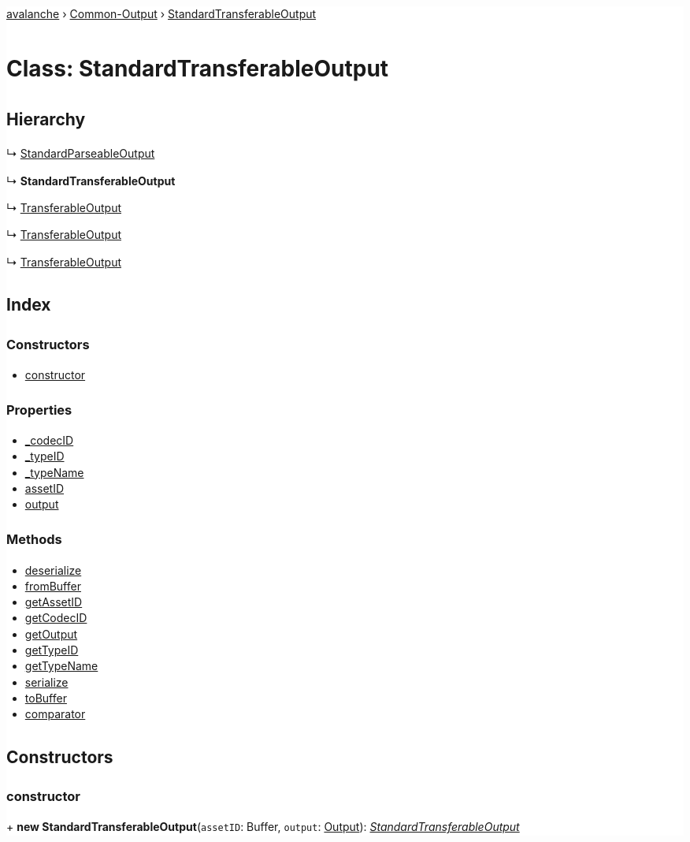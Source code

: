 [avalanche](../README.md) › [Common-Output](../modules/common_output.md) › [StandardTransferableOutput](common_output.standardtransferableoutput.md)

# Class: StandardTransferableOutput

## Hierarchy

  ↳ [StandardParseableOutput](common_output.standardparseableoutput.md)

  ↳ **StandardTransferableOutput**

  ↳ [TransferableOutput](api_avm_outputs.transferableoutput.md)

  ↳ [TransferableOutput](api_evm_outputs.transferableoutput.md)

  ↳ [TransferableOutput](api_platformvm_outputs.transferableoutput.md)

## Index

### Constructors

* [constructor](common_output.standardtransferableoutput.md#constructor)

### Properties

* [_codecID](common_output.standardtransferableoutput.md#protected-_codecid)
* [_typeID](common_output.standardtransferableoutput.md#protected-_typeid)
* [_typeName](common_output.standardtransferableoutput.md#protected-_typename)
* [assetID](common_output.standardtransferableoutput.md#protected-assetid)
* [output](common_output.standardtransferableoutput.md#protected-output)

### Methods

* [deserialize](common_output.standardtransferableoutput.md#deserialize)
* [fromBuffer](common_output.standardtransferableoutput.md#abstract-frombuffer)
* [getAssetID](common_output.standardtransferableoutput.md#getassetid)
* [getCodecID](common_output.standardtransferableoutput.md#getcodecid)
* [getOutput](common_output.standardtransferableoutput.md#getoutput)
* [getTypeID](common_output.standardtransferableoutput.md#gettypeid)
* [getTypeName](common_output.standardtransferableoutput.md#gettypename)
* [serialize](common_output.standardtransferableoutput.md#serialize)
* [toBuffer](common_output.standardtransferableoutput.md#tobuffer)
* [comparator](common_output.standardtransferableoutput.md#static-comparator)

## Constructors

###  constructor

\+ **new StandardTransferableOutput**(`assetID`: Buffer, `output`: [Output](common_output.output.md)): *[StandardTransferableOutput](common_output.standardtransferableoutput.md)*
